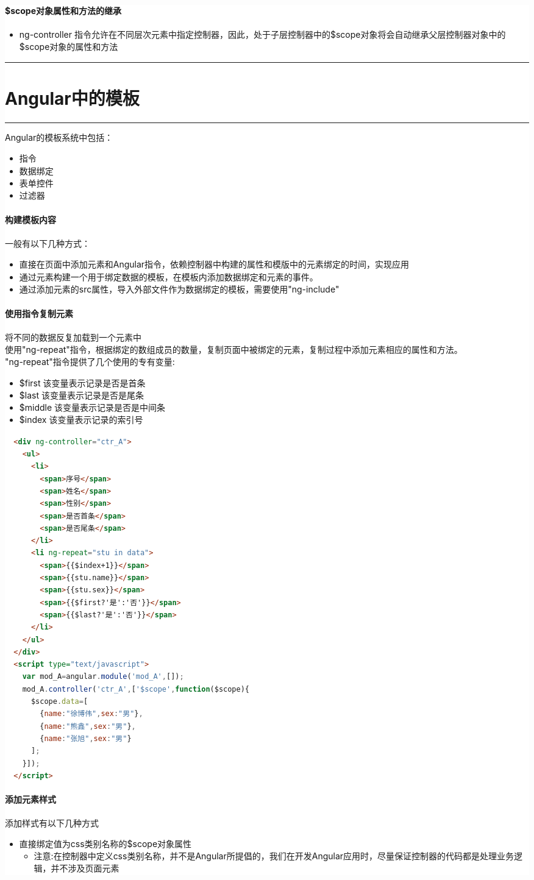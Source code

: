 ```html
```

#### $scope对象属性和方法的继承
- ng-controller 指令允许在不同层次元素中指定控制器，因此，处于子层控制器中的\$scope对象将会自动继承父层控制器对象中的$scope对象的属性和方法

-----
# Angular中的模板
-----
Angular的模板系统中包括：
- 指令
- 数据绑定
- 表单控件
- 过滤器  
#### 构建模板内容
一般有以下几种方式：
- 直接在页面中添加元素和Angular指令，依赖控制器中构建的属性和模版中的元素绑定的时间，实现应用
- 通过<script type="text/ng-template"></script>元素构建一个用于绑定数据的模板，在模板内添加数据绑定和元素的事件。
- 通过添加元素的src属性，导入外部文件作为数据绑定的模板，需要使用"ng-include"

#### 使用指令复制元素
将不同的数据反复加载到一个元素中  
使用"ng-repeat"指令，根据绑定的数组成员的数量，复制页面中被绑定的元素，复制过程中添加元素相应的属性和方法。  
"ng-repeat"指令提供了几个使用的专有变量:
- $first 该变量表示记录是否是首条
- $last 该变量表示记录是否是尾条
- $middle 该变量表示记录是否是中间条
- $index 该变量表示记录的索引号

```html
  <div ng-controller="ctr_A">
    <ul>
      <li>
        <span>序号</span>
        <span>姓名</span>
        <span>性别</span>
        <span>是否首条</span>
        <span>是否尾条</span>
      </li>
      <li ng-repeat="stu in data">
        <span>{{$index+1}}</span>
        <span>{{stu.name}}</span>
        <span>{{stu.sex}}</span>
        <span>{{$first?'是':'否'}}</span>
        <span>{{$last?'是':'否'}}</span>
      </li>
    </ul>
  </div>
  <script type="text/javascript">
    var mod_A=angular.module('mod_A',[]);
    mod_A.controller('ctr_A',['$scope',function($scope){
      $scope.data=[
        {name:"徐博伟",sex:"男"},
        {name:"熊鑫",sex:"男"},
        {name:"张旭",sex:"男"}
      ];
    }]);
  </script>
```
#### 添加元素样式
添加样式有以下几种方式
- 直接绑定值为css类别名称的$scope对象属性
    - 注意:在控制器中定义css类别名称，并不是Angular所提倡的，我们在开发Angular应用时，尽量保证控制器的代码都是处理业务逻辑，并不涉及页面元素